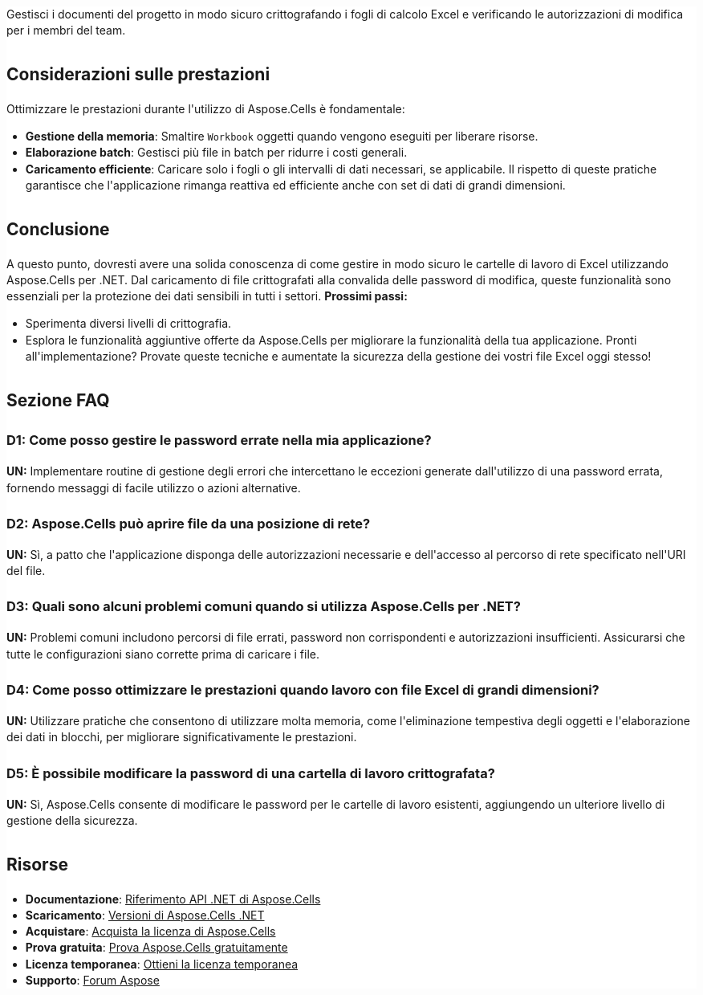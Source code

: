 Gestisci i documenti del progetto in modo sicuro crittografando i fogli di calcolo Excel e verificando le autorizzazioni di modifica per i membri del team.
## Considerazioni sulle prestazioni
Ottimizzare le prestazioni durante l'utilizzo di Aspose.Cells è fondamentale:
- **Gestione della memoria**: Smaltire `Workbook` oggetti quando vengono eseguiti per liberare risorse.
- **Elaborazione batch**: Gestisci più file in batch per ridurre i costi generali.
- **Caricamento efficiente**: Caricare solo i fogli o gli intervalli di dati necessari, se applicabile.
Il rispetto di queste pratiche garantisce che l'applicazione rimanga reattiva ed efficiente anche con set di dati di grandi dimensioni.
## Conclusione
A questo punto, dovresti avere una solida conoscenza di come gestire in modo sicuro le cartelle di lavoro di Excel utilizzando Aspose.Cells per .NET. Dal caricamento di file crittografati alla convalida delle password di modifica, queste funzionalità sono essenziali per la protezione dei dati sensibili in tutti i settori.
**Prossimi passi:**
- Sperimenta diversi livelli di crittografia.
- Esplora le funzionalità aggiuntive offerte da Aspose.Cells per migliorare la funzionalità della tua applicazione.
Pronti all'implementazione? Provate queste tecniche e aumentate la sicurezza della gestione dei vostri file Excel oggi stesso!
## Sezione FAQ
### D1: Come posso gestire le password errate nella mia applicazione?
**UN:** Implementare routine di gestione degli errori che intercettano le eccezioni generate dall'utilizzo di una password errata, fornendo messaggi di facile utilizzo o azioni alternative.
### D2: Aspose.Cells può aprire file da una posizione di rete?
**UN:** Sì, a patto che l'applicazione disponga delle autorizzazioni necessarie e dell'accesso al percorso di rete specificato nell'URI del file.
### D3: Quali sono alcuni problemi comuni quando si utilizza Aspose.Cells per .NET?
**UN:** Problemi comuni includono percorsi di file errati, password non corrispondenti e autorizzazioni insufficienti. Assicurarsi che tutte le configurazioni siano corrette prima di caricare i file.
### D4: Come posso ottimizzare le prestazioni quando lavoro con file Excel di grandi dimensioni?
**UN:** Utilizzare pratiche che consentono di utilizzare molta memoria, come l'eliminazione tempestiva degli oggetti e l'elaborazione dei dati in blocchi, per migliorare significativamente le prestazioni.
### D5: È possibile modificare la password di una cartella di lavoro crittografata?
**UN:** Sì, Aspose.Cells consente di modificare le password per le cartelle di lavoro esistenti, aggiungendo un ulteriore livello di gestione della sicurezza.
## Risorse
- **Documentazione**: [Riferimento API .NET di Aspose.Cells](https://reference.aspose.com/cells/net/)
- **Scaricamento**: [Versioni di Aspose.Cells .NET](https://releases.aspose.com/cells/net/)
- **Acquistare**: [Acquista la licenza di Aspose.Cells](https://purchase.aspose.com/buy)
- **Prova gratuita**: [Prova Aspose.Cells gratuitamente](https://releases.aspose.com/cells/net/)
- **Licenza temporanea**: [Ottieni la licenza temporanea](https://purchase.aspose.com/temporary-license/)
- **Supporto**: [Forum Aspose](https://forum.aspose.com/c/cells/9)
